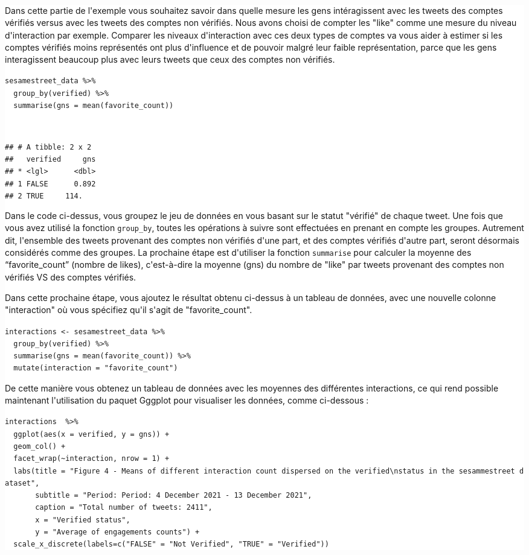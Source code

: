 Dans cette partie de l'exemple vous souhaitez savoir dans quelle mesure les gens intéragissent avec les tweets des comptes vérifiés versus avec les tweets des comptes non vérifiés. Nous avons choisi de compter les "like" comme une mesure du niveau d'interaction par exemple. Comparer les niveaux d'interaction avec ces deux types
de  comptes va vous aider à estimer si les comptes vérifiés moins représentés ont plus d'influence et de pouvoir malgré leur faible représentation, parce que les gens interagissent beaucoup plus avec leurs tweets que ceux des comptes non vérifiés.

    sesamestreet_data %>% 
      group_by(verified) %>% 
      summarise(gns = mean(favorite_count))
      
</br>

    ## # A tibble: 2 x 2
    ##   verified     gns
    ## * <lgl>      <dbl>
    ## 1 FALSE      0.892
    ## 2 TRUE     114.

Dans le code ci-dessus, vous groupez le jeu de données en vous basant sur le statut "vérifié" de chaque tweet. Une fois que vous avez utilisé la fonction `group_by`, toutes les opérations à suivre sont effectuées en prenant en compte les groupes. Autrement dit, l'ensemble des tweets provenant des comptes non vérifiés d'une part, et des comptes vérifiés d'autre part, seront désormais considérés comme des groupes. La prochaine étape est d'utiliser la fonction `summarise` pour calculer la moyenne des “favorite_count” (nombre de likes), c'est-à-dire la moyenne (gns) du nombre de "like" par tweets provenant des comptes non vérifiés VS des comptes vérifiés.

Dans cette prochaine étape, vous ajoutez le résultat obtenu ci-dessus à un tableau de données, avec une nouvelle colonne "interaction" où vous spécifiez qu'il s'agit de "favorite_count".

    interactions <- sesamestreet_data %>% 
      group_by(verified) %>% 
      summarise(gns = mean(favorite_count)) %>% 
      mutate(interaction = "favorite_count")
      
De cette manière vous obtenez un tableau de données avec les moyennes des différentes interactions, ce qui rend possible maintenant l'utilisation du paquet Gggplot pour visualiser les données, comme ci-dessous :

    interactions  %>% 
      ggplot(aes(x = verified, y = gns)) +
      geom_col() +
      facet_wrap(~interaction, nrow = 1) +
      labs(title = "Figure 4 - Means of different interaction count dispersed on the verified\nstatus in the sesammestreet dataset",
           subtitle = "Period: Period: 4 December 2021 - 13 December 2021",
           caption = "Total number of tweets: 2411",
           x = "Verified status",
           y = "Average of engagements counts") +
      scale_x_discrete(labels=c("FALSE" = "Not Verified", "TRUE" = "Verified"))
      